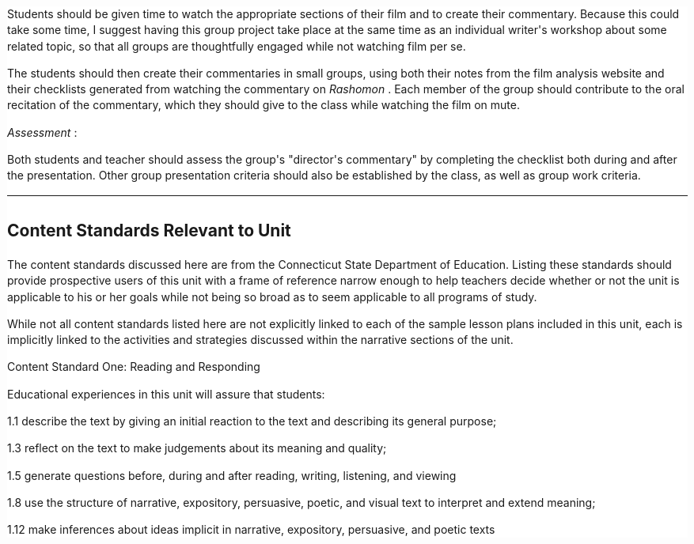 Students should be given time to watch the appropriate sections of their film and to create their commentary. Because this could take some time, I suggest having this group project take place at the same time as an individual writer's workshop about some related topic, so that all groups are thoughtfully engaged while not watching film per se.
</p>
<p>
The students should then create their commentaries in small groups, using both their notes from the film analysis website and their checklists generated from watching the commentary on
<i>
Rashomon
</i>
. Each member of the group should contribute to the oral recitation of the commentary, which they should give to the class while watching the film on mute.
</p>
<p>
<i>
Assessment
</i>
:
</p>
<p>
Both students and teacher should assess the group's "director's commentary" by completing the checklist both during and after the presentation. Other group presentation criteria should also be established by the class, as well as group work criteria.
</p>
<hr/>
<h2>
Content Standards Relevant to Unit
</h2>
<p>
The content standards discussed here are from the Connecticut State Department of Education. Listing these standards should provide prospective users of this unit with a frame of reference narrow enough to help teachers decide whether or not the unit is applicable to his or her goals while not being so broad as to seem applicable to all programs of study.
</p>
<p>
While not all content standards listed here are not explicitly linked to each of the sample lesson plans included in this unit, each is implicitly linked to the activities and strategies discussed within the narrative sections of the unit.
</p>
<p>
Content Standard One: Reading and Responding
</p>
<p>
Educational experiences in this unit will assure that students:
</p>
<p>
1.1 describe the text by giving an initial reaction to the text and describing its general purpose;
</p>
<p>
1.3 reflect on the text to make judgements about its meaning and quality;
</p>
<p>
1.5 generate questions before, during and after reading, writing, listening, and viewing
</p>
<p>
1.8 use the structure of narrative, expository, persuasive, poetic, and visual text to interpret and extend meaning;
</p>
<p>
1.12 make inferences about ideas implicit in narrative, expository, persuasive, and poetic texts
</p>
<p>
